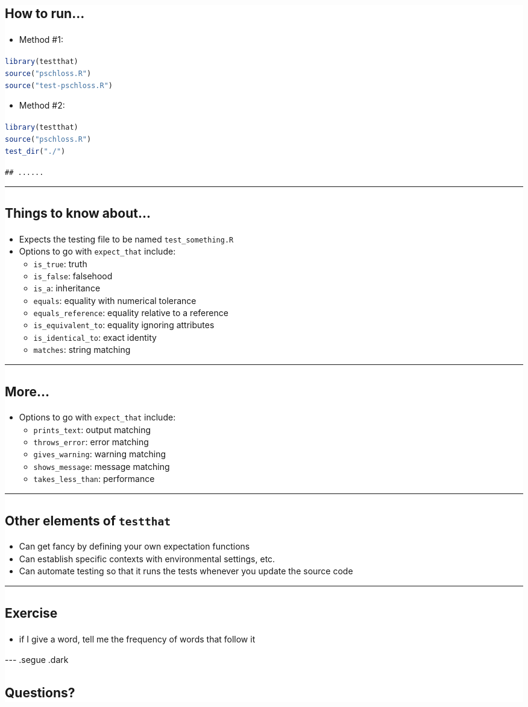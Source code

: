 
## How to run...

* Method #1:

```r
library(testthat)
source("pschloss.R")
source("test-pschloss.R")
```

* Method #2:

```r
library(testthat)
source("pschloss.R")
test_dir("./")
```

```
## ......
```

---

## Things to know about...
* Expects the testing file to be named `test_something.R`
* Options to go with `expect_that` include:
  * `is_true`: truth
  * `is_false`: falsehood
  * `is_a`: inheritance
  * `equals`: equality with numerical tolerance
  * `equals_reference`: equality relative to a reference
  * `is_equivalent_to`: equality ignoring attributes
  * `is_identical_to`: exact identity
  * `matches`: string matching

---

## More...

* Options to go with `expect_that` include:
  * `prints_text`: output matching
  * `throws_error`: error matching
  * `gives_warning`: warning matching
  * `shows_message`: message matching
  * `takes_less_than`: performance

---

## Other elements of `testthat`

* Can get fancy by defining your own expectation functions
* Can establish specific contexts with environmental settings, etc.
* Can automate testing so that it runs the tests whenever you update the source code

---

## Exercise

* if I give a word, tell me the frequency of words that follow it


--- .segue .dark

## Questions?
